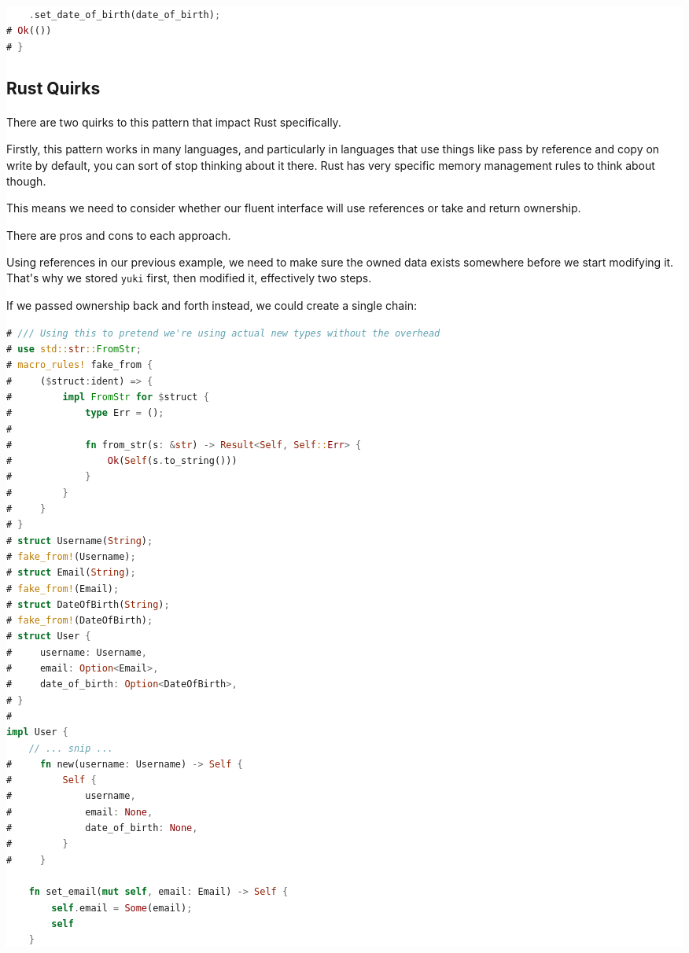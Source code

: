 ```rust
    .set_date_of_birth(date_of_birth);
# Ok(())
# }
```

Rust Quirks
-----------

There are two quirks to this pattern that impact Rust specifically.

Firstly, this pattern works in many languages, and particularly in languages that use things like pass by reference and
copy on write by default, you can sort of stop thinking about it there. Rust has very specific memory management rules
to think about though.

This means we need to consider whether our fluent interface will use references or take and return ownership.

There are pros and cons to each approach.

Using references in our previous example, we need to make sure the owned data exists somewhere before we start modifying
it. That's why we stored `yuki` first, then modified it, effectively two steps.

If we passed ownership back and forth instead, we could create a single chain:

```rust
# /// Using this to pretend we're using actual new types without the overhead
# use std::str::FromStr;
# macro_rules! fake_from {
#     ($struct:ident) => {
#         impl FromStr for $struct {
#             type Err = ();
# 
#             fn from_str(s: &str) -> Result<Self, Self::Err> {
#                 Ok(Self(s.to_string()))
#             }
#         }
#     }
# }
# struct Username(String);
# fake_from!(Username);
# struct Email(String);
# fake_from!(Email);
# struct DateOfBirth(String);
# fake_from!(DateOfBirth);
# struct User {
#     username: Username,
#     email: Option<Email>,
#     date_of_birth: Option<DateOfBirth>,
# }
# 
impl User {
    // ... snip ...
#     fn new(username: Username) -> Self {
#         Self {
#             username,
#             email: None,
#             date_of_birth: None,
#         }
#     }

    fn set_email(mut self, email: Email) -> Self {
        self.email = Some(email);
        self
    }
```